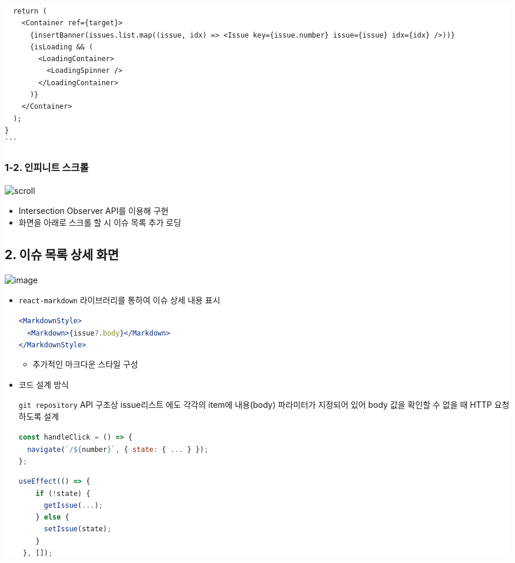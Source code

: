       return (
        <Container ref={target}>
          {insertBanner(issues.list.map((issue, idx) => <Issue key={issue.number} issue={issue} idx={idx} />))}
          {isLoading && (
            <LoadingContainer>
              <LoadingSpinner />
            </LoadingContainer>
          )}
        </Container>
      );
    }
    ```


### 1-2. 인피니트 스크롤

![scroll](https://user-images.githubusercontent.com/42020919/198911246-27b2f7a6-7424-4f78-8324-e7f15f3a5da7.gif)

- Intersection Observer API를 이용해 구현
- 화면을 아래로 스크롤 할 시 이슈 목록 추가 로딩



## 2. 이슈 목록 상세 화면


<img width="895" alt="image" src="https://user-images.githubusercontent.com/42020919/198911384-71359f41-cd2f-4675-9678-82bdb13ad4df.png">

- `react-markdown` 라이브러리를 통하여 이슈 상세 내용 표시
    
    ```jsx
    <MarkdownStyle>
      <Markdown>{issue?.body}</Markdown>
    </MarkdownStyle>
    ```
    
    - 추가적인 마크다운 스타일 구성
- 코드 설계 방식
    
    `git repository` API 구조상 issue리스트 에도 각각의 item에 내용(body) 파라미터가 지정되어 있어 body 값을 확인할 수 없을 때 HTTP 요청하도록 설계
    
    ```jsx
    const handleClick = () => {
      navigate(`/${number}`, { state: { ... } });
    };
    ```
    
    ```jsx
    useEffect(() => {
        if (!state) {
          getIssue(...);
        } else {
          setIssue(state);
        }
     }, []);
    ```
